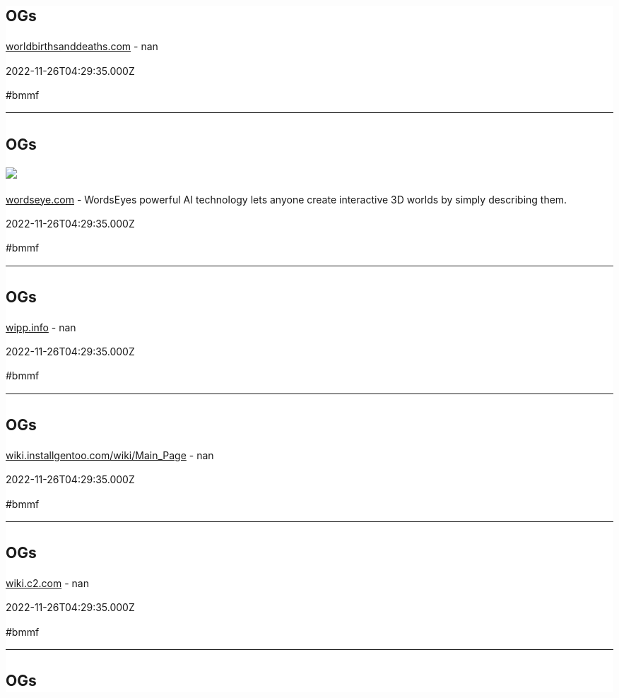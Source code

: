 ## OGs

[worldbirthsanddeaths.com](https://worldbirthsanddeaths.com) - nan

2022-11-26T04:29:35.000Z

#bmmf

---

## OGs

![](http://static1.squarespace.com/static/643edcef52217573032e94c0/t/644ae3993988cc101800f516/1682629529856/WordsEye_world_logo.png?format=1500w)

[wordseye.com](https://www.wordseye.com) - WordsEyes powerful AI technology lets anyone create interactive 3D worlds by simply describing them.

2022-11-26T04:29:35.000Z

#bmmf

---

## OGs

[wipp.info](https://wipp.info) - nan

2022-11-26T04:29:35.000Z

#bmmf

---

## OGs

[wiki.installgentoo.com/wiki/Main_Page](https://wiki.installgentoo.com/wiki/Main_Page) - nan

2022-11-26T04:29:35.000Z

#bmmf

---

## OGs

[wiki.c2.com](https://wiki.c2.com) - nan

2022-11-26T04:29:35.000Z

#bmmf

---

## OGs
